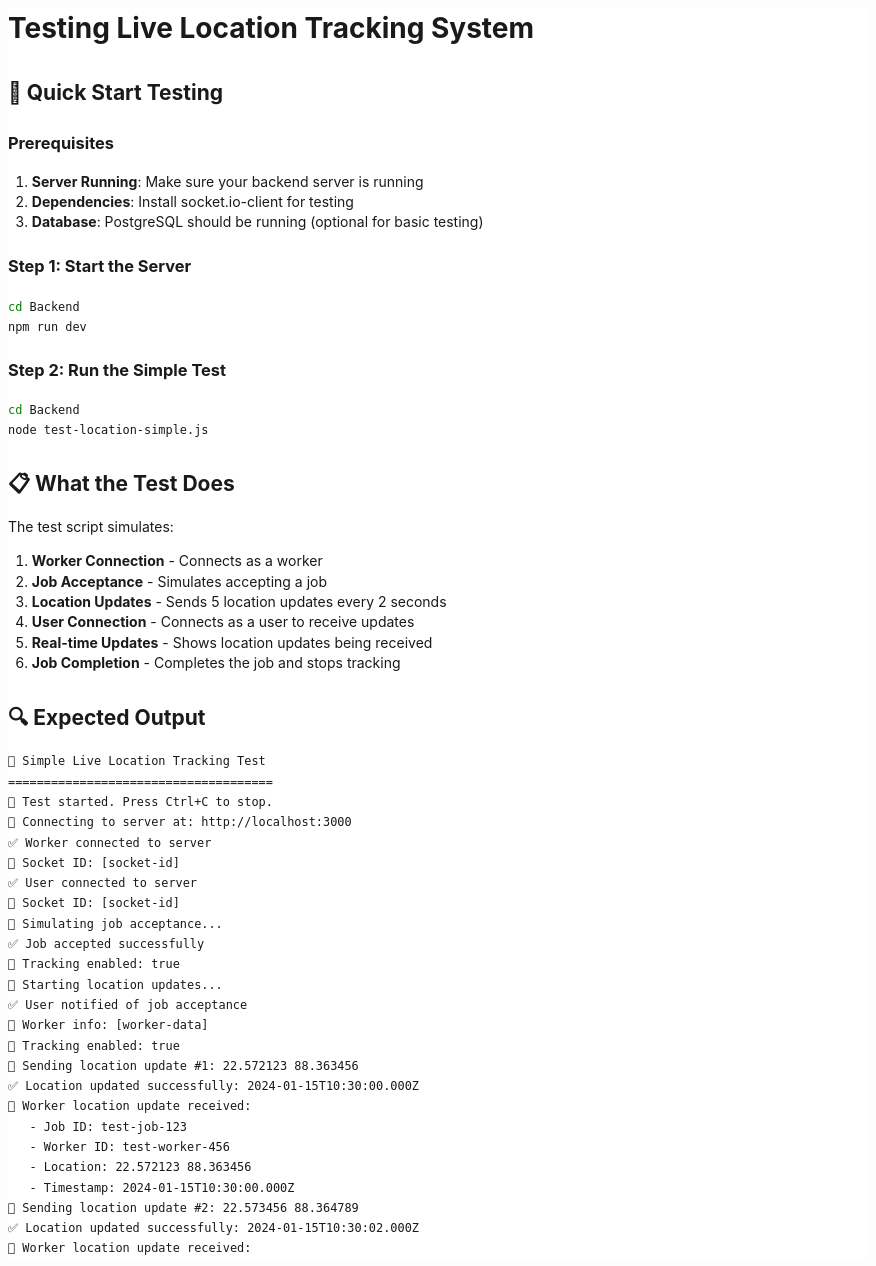 # Testing Live Location Tracking System

## 🧪 Quick Start Testing

### Prerequisites

1. **Server Running**: Make sure your backend server is running
2. **Dependencies**: Install socket.io-client for testing
3. **Database**: PostgreSQL should be running (optional for basic testing)

### Step 1: Start the Server

```bash
cd Backend
npm run dev
```

### Step 2: Run the Simple Test

```bash
cd Backend
node test-location-simple.js
```

## 📋 What the Test Does

The test script simulates:

1. **Worker Connection** - Connects as a worker
2. **Job Acceptance** - Simulates accepting a job
3. **Location Updates** - Sends 5 location updates every 2 seconds
4. **User Connection** - Connects as a user to receive updates
5. **Real-time Updates** - Shows location updates being received
6. **Job Completion** - Completes the job and stops tracking

## 🔍 Expected Output

```
🧪 Simple Live Location Tracking Test
=====================================
🚀 Test started. Press Ctrl+C to stop.
📡 Connecting to server at: http://localhost:3000
✅ Worker connected to server
🔌 Socket ID: [socket-id]
✅ User connected to server
🔌 Socket ID: [socket-id]
🤝 Simulating job acceptance...
✅ Job accepted successfully
📱 Tracking enabled: true
📍 Starting location updates...
✅ User notified of job acceptance
👷 Worker info: [worker-data]
📍 Tracking enabled: true
📍 Sending location update #1: 22.572123 88.363456
✅ Location updated successfully: 2024-01-15T10:30:00.000Z
📍 Worker location update received:
   - Job ID: test-job-123
   - Worker ID: test-worker-456
   - Location: 22.572123 88.363456
   - Timestamp: 2024-01-15T10:30:00.000Z
📍 Sending location update #2: 22.573456 88.364789
✅ Location updated successfully: 2024-01-15T10:30:02.000Z
📍 Worker location update received:
```